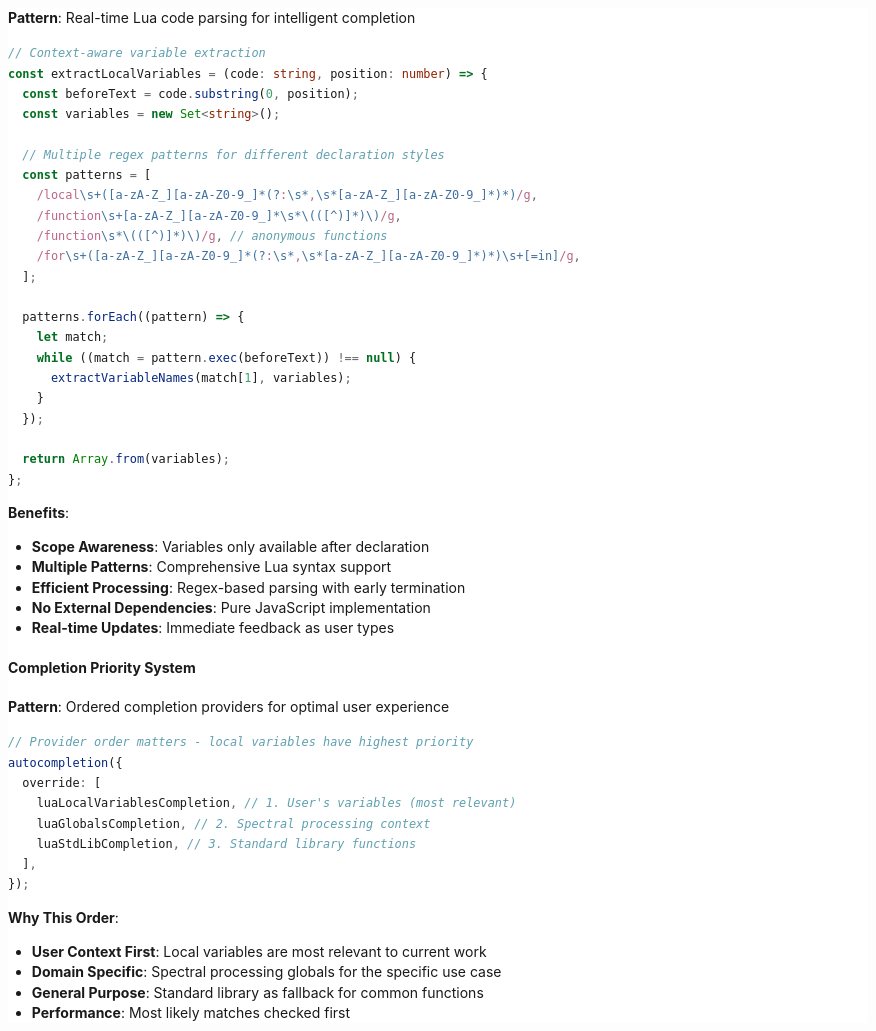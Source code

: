 **Pattern**: Real-time Lua code parsing for intelligent completion

```typescript
// Context-aware variable extraction
const extractLocalVariables = (code: string, position: number) => {
  const beforeText = code.substring(0, position);
  const variables = new Set<string>();

  // Multiple regex patterns for different declaration styles
  const patterns = [
    /local\s+([a-zA-Z_][a-zA-Z0-9_]*(?:\s*,\s*[a-zA-Z_][a-zA-Z0-9_]*)*)/g,
    /function\s+[a-zA-Z_][a-zA-Z0-9_]*\s*\(([^)]*)\)/g,
    /function\s*\(([^)]*)\)/g, // anonymous functions
    /for\s+([a-zA-Z_][a-zA-Z0-9_]*(?:\s*,\s*[a-zA-Z_][a-zA-Z0-9_]*)*)\s+[=in]/g,
  ];

  patterns.forEach((pattern) => {
    let match;
    while ((match = pattern.exec(beforeText)) !== null) {
      extractVariableNames(match[1], variables);
    }
  });

  return Array.from(variables);
};
```

**Benefits**:

- **Scope Awareness**: Variables only available after declaration
- **Multiple Patterns**: Comprehensive Lua syntax support
- **Efficient Processing**: Regex-based parsing with early termination
- **No External Dependencies**: Pure JavaScript implementation
- **Real-time Updates**: Immediate feedback as user types

#### Completion Priority System

**Pattern**: Ordered completion providers for optimal user experience

```typescript
// Provider order matters - local variables have highest priority
autocompletion({
  override: [
    luaLocalVariablesCompletion, // 1. User's variables (most relevant)
    luaGlobalsCompletion, // 2. Spectral processing context
    luaStdLibCompletion, // 3. Standard library functions
  ],
});
```

**Why This Order**:

- **User Context First**: Local variables are most relevant to current work
- **Domain Specific**: Spectral processing globals for the specific use case
- **General Purpose**: Standard library as fallback for common functions
- **Performance**: Most likely matches checked first
